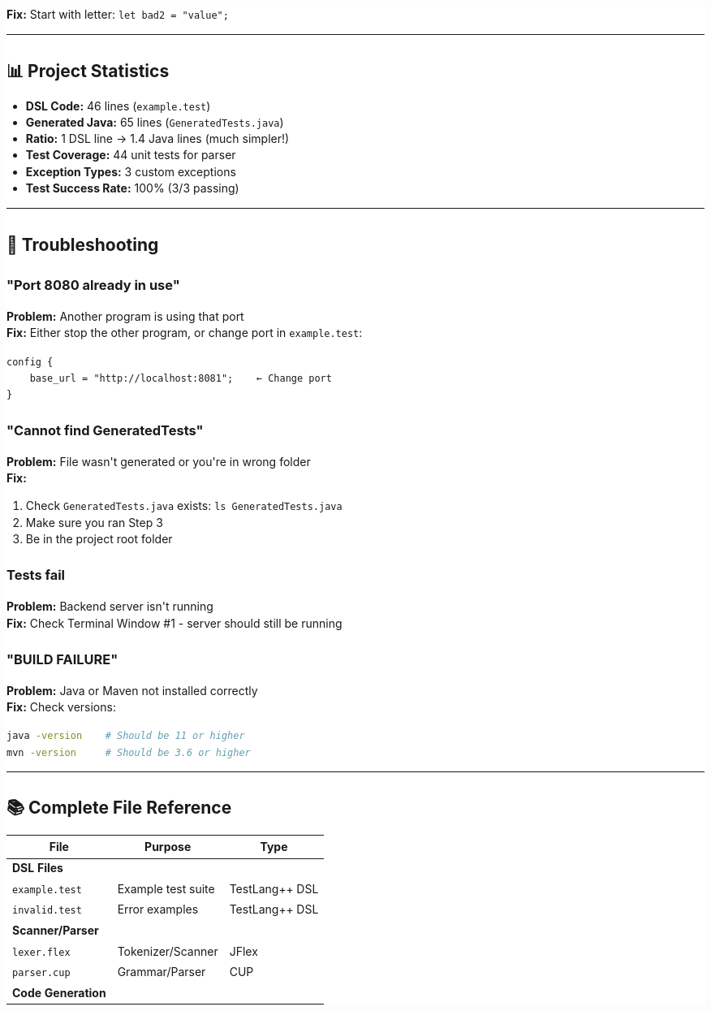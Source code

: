 **Fix:** Start with letter: `let bad2 = "value";`

---

## 📊 Project Statistics

- **DSL Code:** 46 lines (`example.test`)
- **Generated Java:** 65 lines (`GeneratedTests.java`)
- **Ratio:** 1 DSL line → 1.4 Java lines (much simpler!)
- **Test Coverage:** 44 unit tests for parser
- **Exception Types:** 3 custom exceptions
- **Test Success Rate:** 100% (3/3 passing)

---

## 🐛 Troubleshooting

### "Port 8080 already in use"
**Problem:** Another program is using that port  
**Fix:** Either stop the other program, or change port in `example.test`:
```
config {
    base_url = "http://localhost:8081";    ← Change port
}
```

### "Cannot find GeneratedTests"
**Problem:** File wasn't generated or you're in wrong folder  
**Fix:** 
1. Check `GeneratedTests.java` exists: `ls GeneratedTests.java`
2. Make sure you ran Step 3
3. Be in the project root folder

### Tests fail
**Problem:** Backend server isn't running  
**Fix:** Check Terminal Window #1 - server should still be running

### "BUILD FAILURE"
**Problem:** Java or Maven not installed correctly  
**Fix:** Check versions:
```bash
java -version    # Should be 11 or higher
mvn -version     # Should be 3.6 or higher
```

---


## 📚 Complete File Reference

| File | Purpose | Type |
|------|---------|------|
| **DSL Files** |
| `example.test` | Example test suite | TestLang++ DSL |
| `invalid.test` | Error examples | TestLang++ DSL |
| **Scanner/Parser** |
| `lexer.flex` | Tokenizer/Scanner | JFlex |
| `parser.cup` | Grammar/Parser | CUP |
| **Code Generation** |